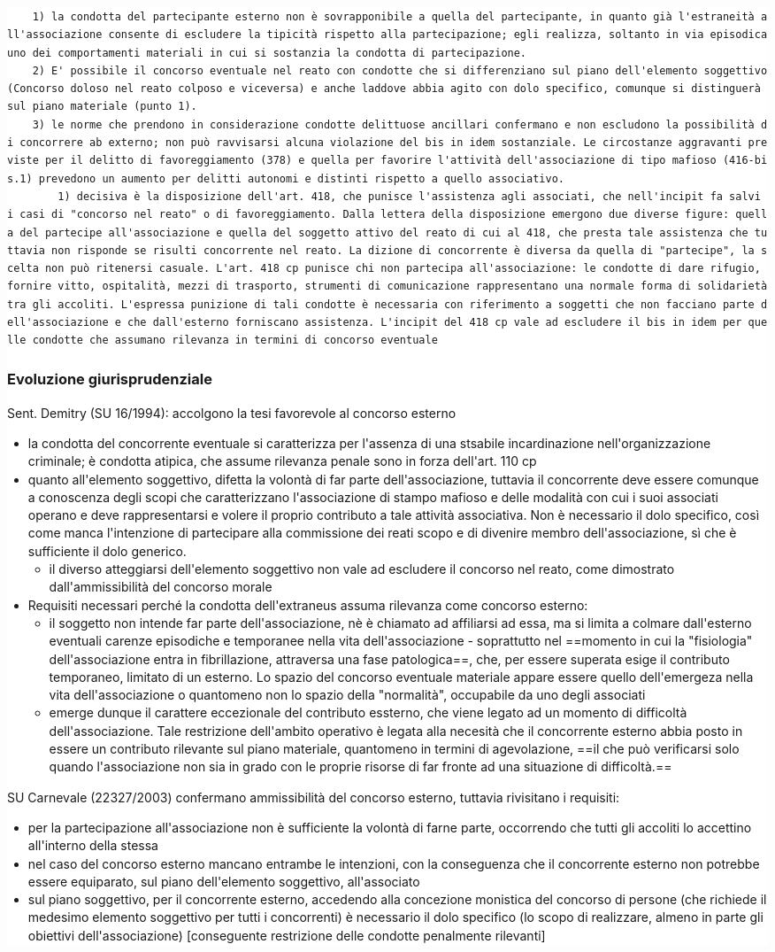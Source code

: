 		1) la condotta del partecipante esterno non è sovrapponibile a quella del partecipante, in quanto già l'estraneità all'associazione consente di escludere la tipicità rispetto alla partecipazione; egli realizza, soltanto in via episodica uno dei comportamenti materiali in cui si sostanzia la condotta di partecipazione. 
		2) E' possibile il concorso eventuale nel reato con condotte che si differenziano sul piano dell'elemento soggettivo (Concorso doloso nel reato colposo e viceversa) e anche laddove abbia agito con dolo specifico, comunque si distinguerà sul piano materiale (punto 1). 
		3) le norme che prendono in considerazione condotte delittuose ancillari confermano e non escludono la possibilità di concorrere ab externo; non può ravvisarsi alcuna violazione del bis in idem sostanziale. Le circostanze aggravanti previste per il delitto di favoreggiamento (378) e quella per favorire l'attività dell'associazione di tipo mafioso (416-bis.1) prevedono un aumento per delitti autonomi e distinti rispetto a quello associativo.
			1) decisiva è la disposizione dell'art. 418, che punisce l'assistenza agli associati, che nell'incipit fa salvi i casi di "concorso nel reato" o di favoreggiamento. Dalla lettera della disposizione emergono due diverse figure: quella del partecipe all'associazione e quella del soggetto attivo del reato di cui al 418, che presta tale assistenza che tuttavia non risponde se risulti concorrente nel reato. La dizione di concorrente è diversa da quella di "partecipe", la scelta non può ritenersi casuale. L'art. 418 cp punisce chi non partecipa all'associazione: le condotte di dare rifugio, fornire vitto, ospitalità, mezzi di trasporto, strumenti di comunicazione rappresentano una normale forma di solidarietà tra gli accoliti. L'espressa punizione di tali condotte è necessaria con riferimento a soggetti che non facciano parte dell'associazione e che dall'esterno forniscano assistenza. L'incipit del 418 cp vale ad escludere il bis in idem per quelle condotte che assumano rilevanza in termini di concorso eventuale

### Evoluzione giurisprudenziale
Sent. Demitry (SU 16/1994): accolgono la tesi favorevole al concorso esterno
- la condotta del concorrente eventuale si caratterizza per l'assenza di una stsabile incardinazione nell'organizzazione criminale; è condotta atipica, che assume rilevanza penale sono in forza dell'art. 110 cp
- quanto all'elemento soggettivo, difetta la volontà di far parte dell'associazione, tuttavia il concorrente deve essere comunque a conoscenza degli scopi che caratterizzano l'associazione di stampo mafioso e delle modalità con cui i suoi associati operano e deve rappresentarsi e volere il proprio contributo a tale attività associativa. Non è necessario il dolo specifico, così come manca l'intenzione di partecipare alla commissione dei reati scopo e di divenire membro dell'associazione, sì che è sufficiente il dolo generico.
	- il diverso atteggiarsi dell'elemento soggettivo non vale ad escludere il concorso nel reato, come dimostrato dall'ammissibilità del concorso morale
- Requisiti necessari perché la condotta dell'extraneus assuma rilevanza come concorso esterno:
	- il soggetto non intende far parte dell'associazione, nè è chiamato ad affiliarsi ad essa, ma si limita a colmare dall'esterno eventuali carenze episodiche e temporanee nella vita dell'associazione - soprattutto nel ==momento in cui la "fisiologia" dell'associazione entra in fibrillazione, attraversa una fase patologica==, che, per essere superata esige il contributo temporaneo, limitato di un esterno. Lo spazio del concorso eventuale materiale appare essere quello dell'emergeza nella vita dell'associazione o quantomeno non lo spazio della "normalità", occupabile da uno degli associati
	- emerge dunque il carattere eccezionale del contributo essterno, che viene legato ad un momento di difficoltà dell'associazione. Tale restrizione dell'ambito operativo è legata alla necesità che il concorrente esterno abbia posto in essere un contributo rilevante sul piano materiale, quantomeno in termini di agevolazione, ==il che può verificarsi solo quando l'associazione non sia in grado con le proprie risorse di far fronte ad una situazione di difficoltà.==


SU Carnevale (22327/2003) confermano ammissibilità del concorso esterno, tuttavia rivisitano i requisiti:
- per la partecipazione all'associazione non è sufficiente la volontà di farne parte, occorrendo che tutti gli accoliti lo accettino all'interno della stessa
- nel caso del concorso esterno mancano entrambe le intenzioni, con la conseguenza che il concorrente esterno non potrebbe essere equiparato, sul piano dell'elemento soggettivo, all'associato
- sul piano soggettivo, per il concorrente esterno, accedendo alla concezione monistica del concorso di persone (che richiede il medesimo elemento soggettivo per tutti i concorrenti) è necessario il dolo specifico (lo scopo di realizzare, almeno in parte gli obiettivi dell'associazione) [conseguente restrizione delle condotte penalmente rilevanti]